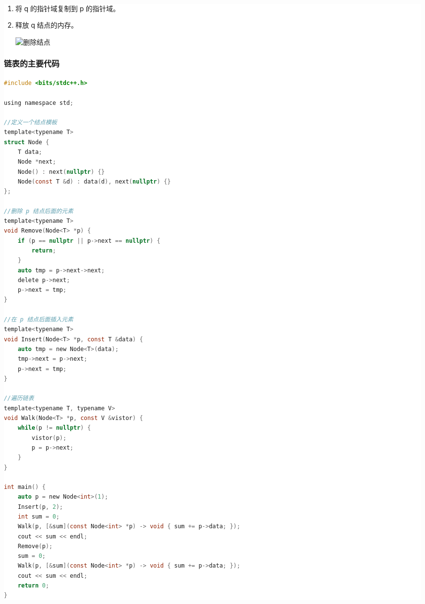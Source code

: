 1. 将 q 的指针域复制到 p 的指针域。

2.  释放 q 结点的内存。  
    
    ![删除结点](https://picgo-w.oss-cn-chengdu.aliyuncs.com/img/9a602bd1c7778415fa9d54efbd7f405d2d70e9197e35e967e127d36b916d5357.png)

### 链表的主要代码

```C
#include <bits/stdc++.h>

using namespace std;

//定义一个结点模板
template<typename T>
struct Node {
	T data;
	Node *next;
	Node() : next(nullptr) {}
	Node(const T &d) : data(d), next(nullptr) {}
};

//删除 p 结点后面的元素
template<typename T>
void Remove(Node<T> *p) {
	if (p == nullptr || p->next == nullptr) {
		return;
	}
	auto tmp = p->next->next;
	delete p->next;
	p->next = tmp;
}

//在 p 结点后面插入元素
template<typename T>
void Insert(Node<T> *p, const T &data) {
	auto tmp = new Node<T>(data);
	tmp->next = p->next;
	p->next = tmp;
}

//遍历链表
template<typename T, typename V>
void Walk(Node<T> *p, const V &vistor) {
	while(p != nullptr) {
		vistor(p);
		p = p->next;
	}
}

int main() {
	auto p = new Node<int>(1);
	Insert(p, 2);
	int sum = 0;
	Walk(p, [&sum](const Node<int> *p) -> void { sum += p->data; });
	cout << sum << endl;
	Remove(p);
	sum = 0;
	Walk(p, [&sum](const Node<int> *p) -> void { sum += p->data; });
	cout << sum << endl;
	return 0;
}
```
